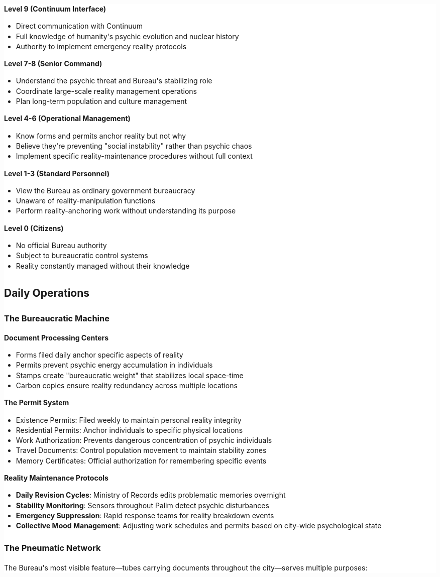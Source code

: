**Level 9 (Continuum Interface)**
- Direct communication with Continuum
- Full knowledge of humanity's psychic evolution and nuclear history
- Authority to implement emergency reality protocols

**Level 7-8 (Senior Command)**
- Understand the psychic threat and Bureau's stabilizing role
- Coordinate large-scale reality management operations  
- Plan long-term population and culture management

**Level 4-6 (Operational Management)**
- Know forms and permits anchor reality but not why
- Believe they're preventing "social instability" rather than psychic chaos
- Implement specific reality-maintenance procedures without full context

**Level 1-3 (Standard Personnel)**
- View the Bureau as ordinary government bureaucracy
- Unaware of reality-manipulation functions
- Perform reality-anchoring work without understanding its purpose

**Level 0 (Citizens)**
- No official Bureau authority
- Subject to bureaucratic control systems
- Reality constantly managed without their knowledge

## Daily Operations

### The Bureaucratic Machine

**Document Processing Centers**
- Forms filed daily anchor specific aspects of reality
- Permits prevent psychic energy accumulation in individuals
- Stamps create "bureaucratic weight" that stabilizes local space-time
- Carbon copies ensure reality redundancy across multiple locations

**The Permit System**
- Existence Permits: Filed weekly to maintain personal reality integrity
- Residential Permits: Anchor individuals to specific physical locations
- Work Authorization: Prevents dangerous concentration of psychic individuals
- Travel Documents: Control population movement to maintain stability zones
- Memory Certificates: Official authorization for remembering specific events

**Reality Maintenance Protocols**
- **Daily Revision Cycles**: Ministry of Records edits problematic memories overnight
- **Stability Monitoring**: Sensors throughout Palim detect psychic disturbances
- **Emergency Suppression**: Rapid response teams for reality breakdown events
- **Collective Mood Management**: Adjusting work schedules and permits based on city-wide psychological state

### The Pneumatic Network

The Bureau's most visible feature—tubes carrying documents throughout the city—serves multiple purposes:
